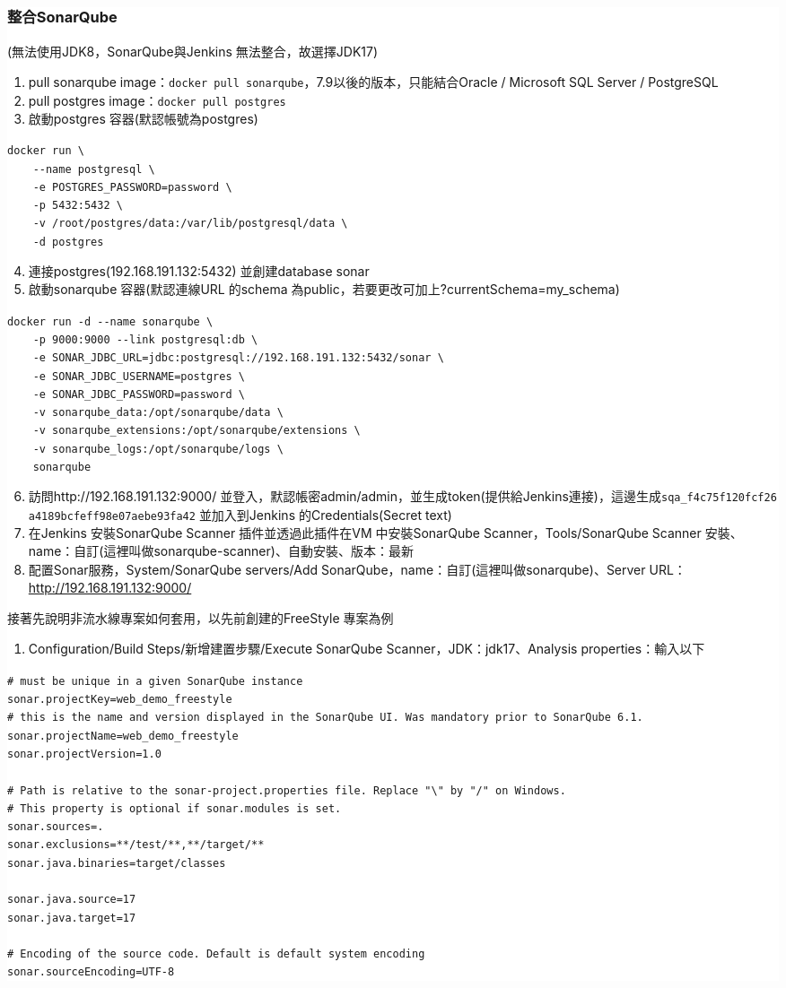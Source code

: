 ### 整合SonarQube
(無法使用JDK8，SonarQube與Jenkins 無法整合，故選擇JDK17)
1. pull sonarqube image：`docker pull sonarqube`，7.9以後的版本，只能結合Oracle / Microsoft SQL Server / PostgreSQL
2. pull postgres image：`docker pull postgres`
3. 啟動postgres 容器(默認帳號為postgres)
```shell=
docker run \
    --name postgresql \
    -e POSTGRES_PASSWORD=password \
    -p 5432:5432 \
    -v /root/postgres/data:/var/lib/postgresql/data \
    -d postgres
```
4. 連接postgres(192.168.191.132:5432) 並創建database sonar
5. 啟動sonarqube 容器(默認連線URL 的schema 為public，若要更改可加上?currentSchema=my_schema)
```shell=
docker run -d --name sonarqube \
    -p 9000:9000 --link postgresql:db \
    -e SONAR_JDBC_URL=jdbc:postgresql://192.168.191.132:5432/sonar \
    -e SONAR_JDBC_USERNAME=postgres \
    -e SONAR_JDBC_PASSWORD=password \
    -v sonarqube_data:/opt/sonarqube/data \
    -v sonarqube_extensions:/opt/sonarqube/extensions \
    -v sonarqube_logs:/opt/sonarqube/logs \
    sonarqube
```
6. 訪問http://192.168.191.132:9000/ 並登入，默認帳密admin/admin，並生成token(提供給Jenkins連接)，這邊生成`sqa_f4c75f120fcf26a4189bcfeff98e07aebe93fa42` 並加入到Jenkins 的Credentials(Secret text)
7. 在Jenkins 安裝SonarQube Scanner 插件並透過此插件在VM 中安裝SonarQube Scanner，Tools/SonarQube Scanner 安裝、name：自訂(這裡叫做sonarqube-scanner)、自動安裝、版本：最新
8. 配置Sonar服務，System/SonarQube servers/Add SonarQube，name：自訂(這裡叫做sonarqube)、Server URL：http://192.168.191.132:9000/

接著先說明非流水線專案如何套用，以先前創建的FreeStyle 專案為例
1. Configuration/Build Steps/新增建置步驟/Execute SonarQube Scanner，JDK：jdk17、Analysis properties：輸入以下
```shell=
# must be unique in a given SonarQube instance
sonar.projectKey=web_demo_freestyle
# this is the name and version displayed in the SonarQube UI. Was mandatory prior to SonarQube 6.1.
sonar.projectName=web_demo_freestyle
sonar.projectVersion=1.0

# Path is relative to the sonar-project.properties file. Replace "\" by "/" on Windows.
# This property is optional if sonar.modules is set.
sonar.sources=.
sonar.exclusions=**/test/**,**/target/**
sonar.java.binaries=target/classes

sonar.java.source=17
sonar.java.target=17

# Encoding of the source code. Default is default system encoding
sonar.sourceEncoding=UTF-8
```
